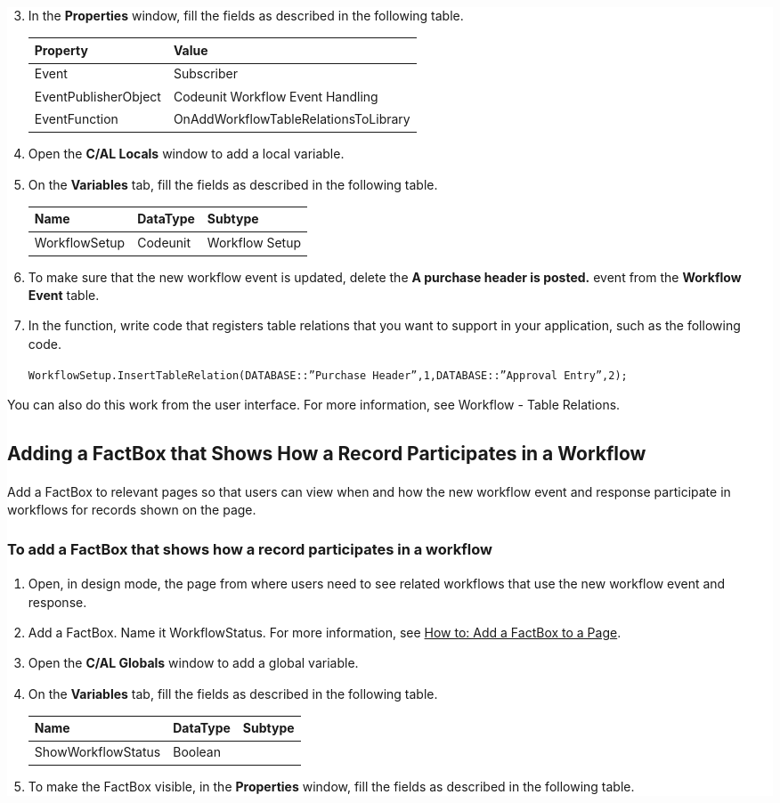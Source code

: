3.  In the **Properties** window, fill the fields as described in the following table.  
  
    |Property|Value|  
    |--------------|-----------|  
    |Event|Subscriber|  
    |EventPublisherObject|Codeunit Workflow Event Handling|  
    |EventFunction|OnAddWorkflowTableRelationsToLibrary|  
  
4.  Open the **C/AL Locals** window to add a local variable.  
  
5.  On the **Variables** tab, fill the fields as described in the following table.  
  
    |Name|DataType|Subtype|  
    |----------|--------------|-------------|  
    |WorkflowSetup|Codeunit|Workflow Setup|  
  
6.  To make sure that the new workflow event is updated, delete the **A purchase header is posted.** event from the **Workflow Event** table.  
  
7.  In the function, write code that registers table relations that you want to support in your application, such as the following code.  
  
    ```  
    WorkflowSetup.InsertTableRelation(DATABASE::”Purchase Header”,1,DATABASE::”Approval Entry”,2);  
    ```  
  
 You can also do this work from the user interface. For more information, see Workflow - Table Relations.  
  
## Adding a FactBox that Shows How a Record Participates in a Workflow  
 Add a FactBox to relevant pages so that users can view when and how the new workflow event and response participate in workflows for records shown on the page.  
  
### To add a FactBox that shows how a record participates in a workflow  
  
1.  Open, in design mode, the page from where users need to see related workflows that use the new workflow event and response.  
  
2.  Add a FactBox. Name it WorkflowStatus. For more information, see [How to: Add a FactBox to a Page](across-How%20to:%20Add%20a%20FactBox%20to%20a%20Page.md).  
  
3.  Open the **C/AL Globals** window to add a global variable.  
  
4.  On the **Variables** tab, fill the fields as described in the following table.  
  
    |Name|DataType|Subtype|  
    |----------|--------------|-------------|  
    |ShowWorkflowStatus|Boolean||  
  
5.  To make the FactBox visible, in the **Properties** window, fill the fields as described in the following table.  
  
